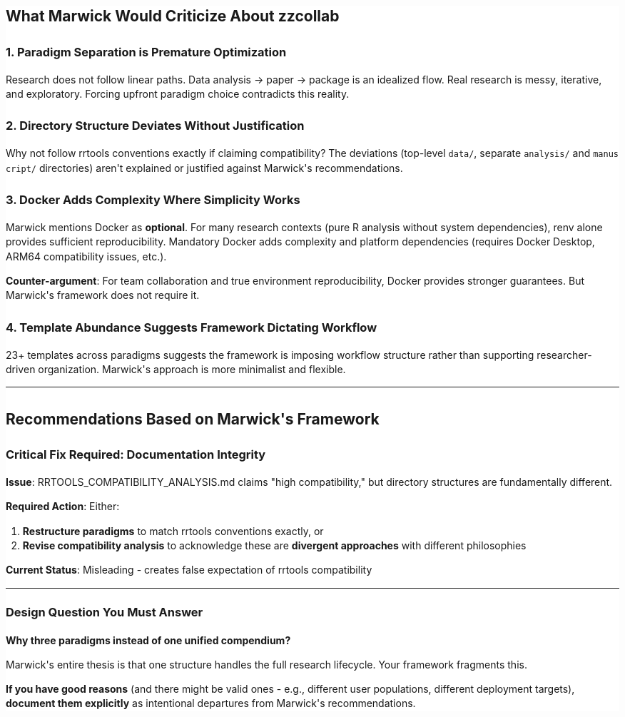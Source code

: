 
## What Marwick Would Criticize About zzcollab

### 1. Paradigm Separation is Premature Optimization
Research does not follow linear paths. Data analysis → paper → package is an idealized flow. Real research is messy, iterative, and exploratory. Forcing upfront paradigm choice contradicts this reality.

### 2. Directory Structure Deviates Without Justification
Why not follow rrtools conventions exactly if claiming compatibility? The deviations (top-level `data/`, separate `analysis/` and `manuscript/` directories) aren't explained or justified against Marwick's recommendations.

### 3. Docker Adds Complexity Where Simplicity Works
Marwick mentions Docker as **optional**. For many research contexts (pure R analysis without system dependencies), renv alone provides sufficient reproducibility. Mandatory Docker adds complexity and platform dependencies (requires Docker Desktop, ARM64 compatibility issues, etc.).

**Counter-argument**: For team collaboration and true environment reproducibility, Docker provides stronger guarantees. But Marwick's framework does not require it.

### 4. Template Abundance Suggests Framework Dictating Workflow
23+ templates across paradigms suggests the framework is imposing workflow structure rather than supporting researcher-driven organization. Marwick's approach is more minimalist and flexible.

---

## Recommendations Based on Marwick's Framework

### Critical Fix Required: Documentation Integrity

**Issue**: RRTOOLS_COMPATIBILITY_ANALYSIS.md claims "high compatibility," but directory structures are fundamentally different.

**Required Action**: Either:
1. **Restructure paradigms** to match rrtools conventions exactly, or
2. **Revise compatibility analysis** to acknowledge these are **divergent approaches** with different philosophies

**Current Status**: Misleading - creates false expectation of rrtools compatibility

---

### Design Question You Must Answer

**Why three paradigms instead of one unified compendium?**

Marwick's entire thesis is that one structure handles the full research lifecycle. Your framework fragments this.

**If you have good reasons** (and there might be valid ones - e.g., different user populations, different deployment targets), **document them explicitly** as intentional departures from Marwick's recommendations.
